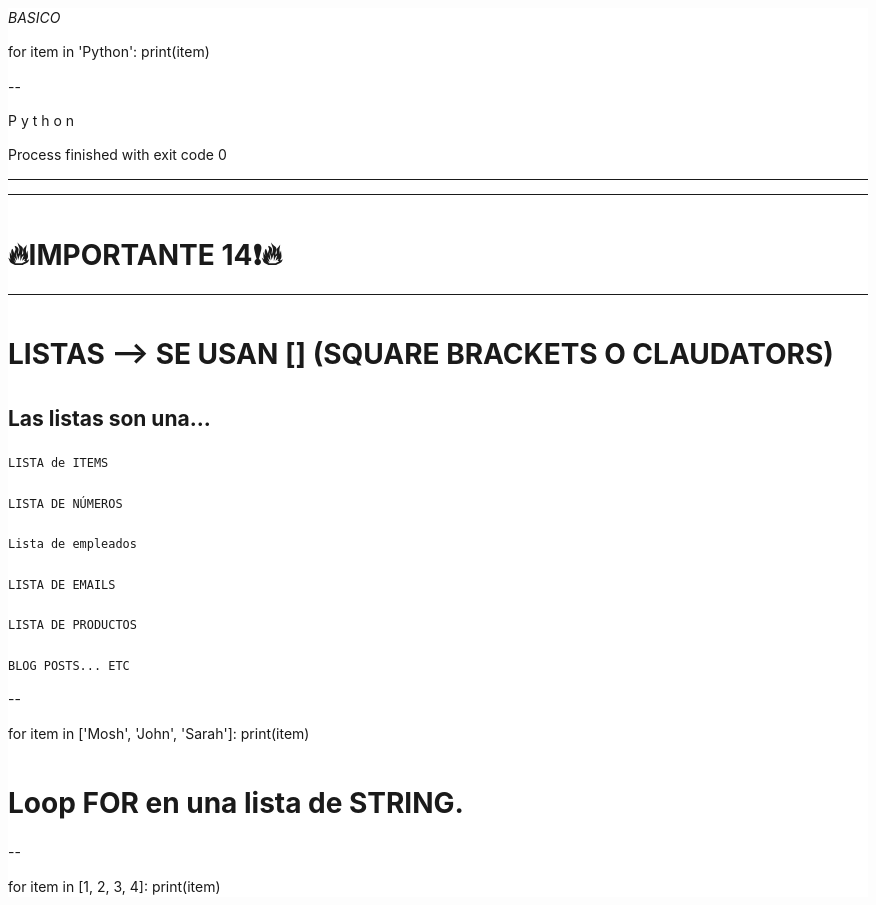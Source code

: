 
*BASICO*

for item in 'Python':
    print(item)
    
    
--

P
y
t
h
o
n

Process finished with exit code 0

---




--------------------------------------------------------

# 🔥IMPORTANTE 14❗🔥

--------------------------------------------------------

# LISTAS --> SE USAN [] (SQUARE BRACKETS O CLAUDATORS)

## Las listas son una... 
	
	LISTA de ITEMS 
	
	LISTA DE NÚMEROS 
	
	Lista de empleados 
	
	LISTA DE EMAILS 
	
	LISTA DE PRODUCTOS 
	
	BLOG POSTS... ETC


--

for item in ['Mosh', 'John', 'Sarah']:
    print(item)
    
# Loop FOR en una lista de STRING.

--

for item in [1, 2, 3, 4]:
    print(item)
    